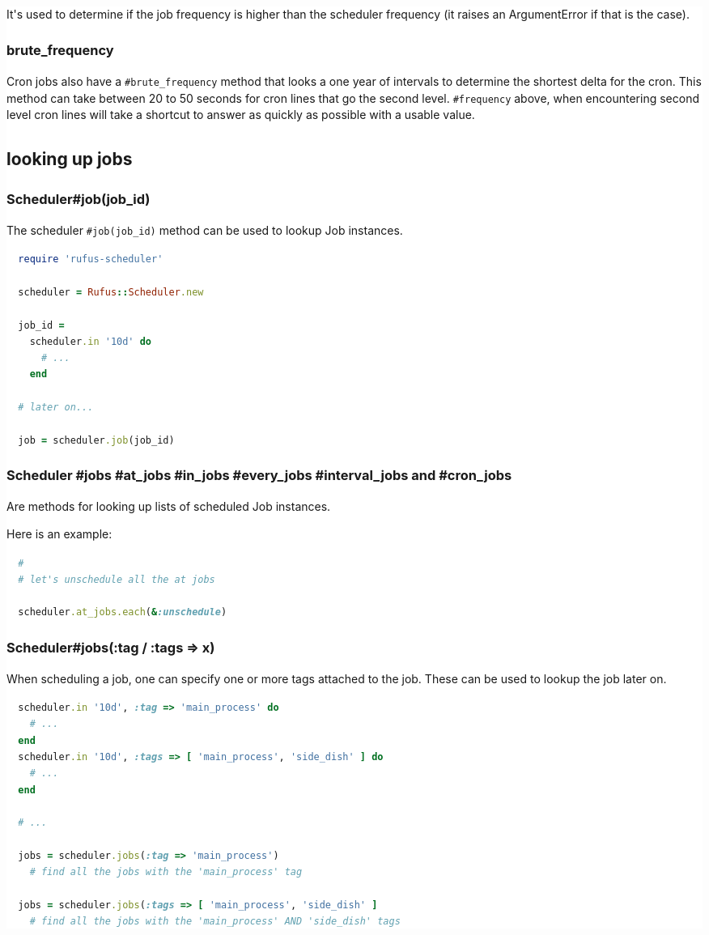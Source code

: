 It's used to determine if the job frequency is higher than the scheduler frequency (it raises an ArgumentError if that is the case).

### brute_frequency

Cron jobs also have a ```#brute_frequency``` method that looks a one year of intervals to determine the shortest delta for the cron. This method can take between 20 to 50 seconds for cron lines that go the second level. ```#frequency``` above, when encountering second level cron lines will take a shortcut to answer as quickly as possible with a usable value.


## looking up jobs

### Scheduler#job(job_id)

The scheduler ```#job(job_id)``` method can be used to lookup Job instances.

```ruby
  require 'rufus-scheduler'

  scheduler = Rufus::Scheduler.new

  job_id =
    scheduler.in '10d' do
      # ...
    end

  # later on...

  job = scheduler.job(job_id)
```

### Scheduler #jobs #at_jobs #in_jobs #every_jobs #interval_jobs and #cron_jobs

Are methods for looking up lists of scheduled Job instances.

Here is an example:

```ruby
  #
  # let's unschedule all the at jobs

  scheduler.at_jobs.each(&:unschedule)
```

### Scheduler#jobs(:tag / :tags => x)

When scheduling a job, one can specify one or more tags attached to the job. These can be used to lookup the job later on.

```ruby
  scheduler.in '10d', :tag => 'main_process' do
    # ...
  end
  scheduler.in '10d', :tags => [ 'main_process', 'side_dish' ] do
    # ...
  end

  # ...

  jobs = scheduler.jobs(:tag => 'main_process')
    # find all the jobs with the 'main_process' tag

  jobs = scheduler.jobs(:tags => [ 'main_process', 'side_dish' ]
    # find all the jobs with the 'main_process' AND 'side_dish' tags
```
